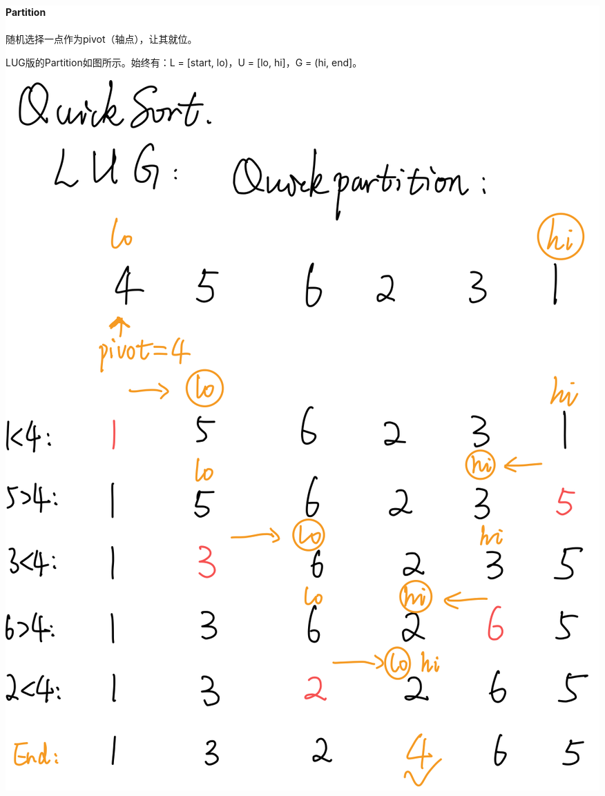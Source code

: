#### Partition

随机选择一点作为pivot（轴点），让其就位。

LUG版的Partition如图所示。始终有：L = [start, lo)，U = [lo, hi]，G = (hi, end]。

![image-20210106181124460](DSA_Review.assets/image-20210106181124460.png)
